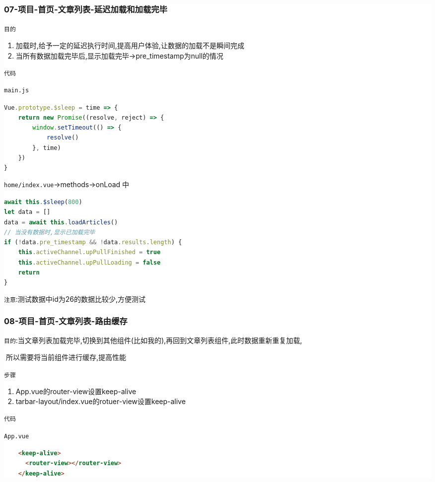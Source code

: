

### 07-项目-首页-文章列表-延迟加载和加载完毕

`目的`

1. 加载时,给予一定的延迟执行时间,提高用户体验,让数据的加载不是瞬间完成
2. 当所有数据加载完毕后,显示加载完毕->pre_timestamp为null的情况

`代码`

`main.js`

```js
Vue.prototype.$sleep = time => {
    return new Promise((resolve, reject) => {
        window.setTimeout(() => {
            resolve()
        }, time)
    })
}

```

`home/index.vue`->methods->onLoad 中

```js
await this.$sleep(800)
let data = []
data = await this.loadArticles()
// 当没有数据时,显示已加载完毕
if (!data.pre_timestamp && !data.results.length) {
    this.activeChannel.upPullFinished = true
    this.activeChannel.upPullLoading = false
    return
}
```

`注意`:测试数据中id为26的数据比较少,方便测试



### 08-项目-首页-文章列表-路由缓存

`目的`:当文章列表加载完毕,切换到其他组件(比如我的),再回到文章列表组件,此时数据重新重复加载,

​	所以需要将当前组件进行缓存,提高性能

`步骤`

1. App.vue的router-view设置keep-alive
2. tarbar-layout/index.vue的rotuer-view设置keep-alive

`代码`

`App.vue`

```html
    <keep-alive>
      <router-view></router-view>
    </keep-alive>
```
